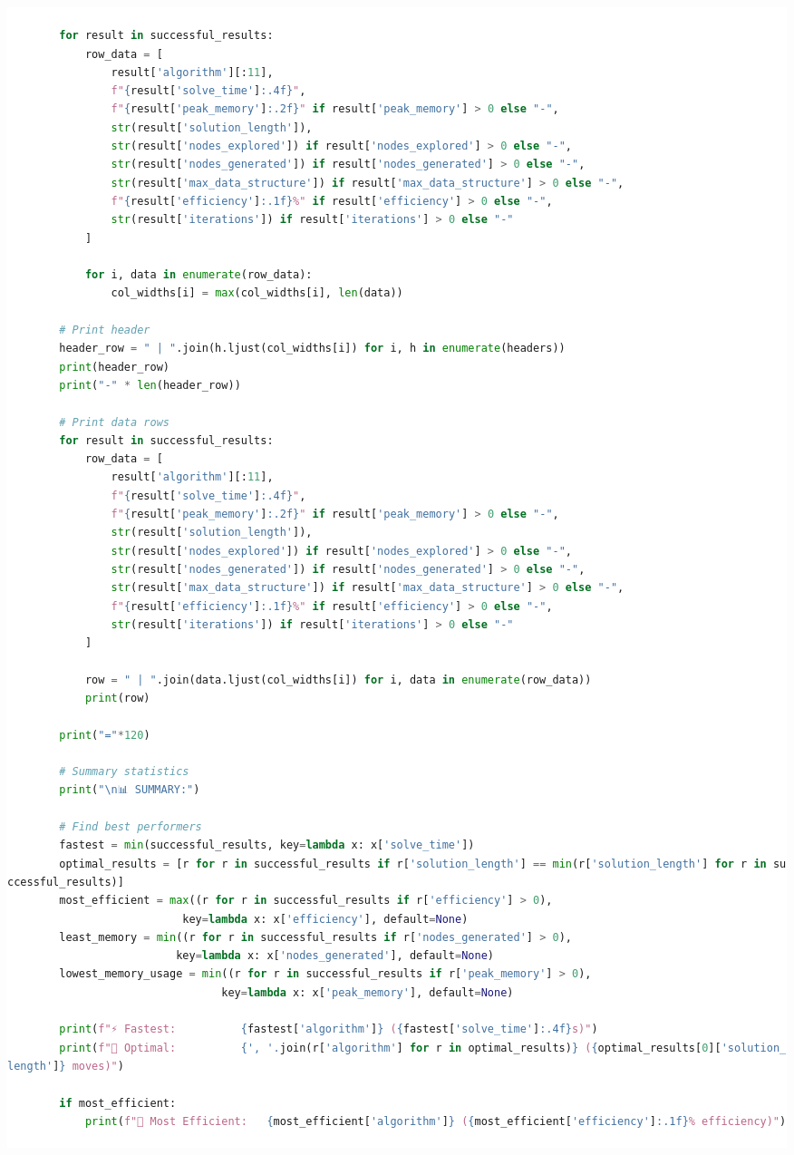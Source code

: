 ```python
        
        for result in successful_results:
            row_data = [
                result['algorithm'][:11],
                f"{result['solve_time']:.4f}",
                f"{result['peak_memory']:.2f}" if result['peak_memory'] > 0 else "-",
                str(result['solution_length']),
                str(result['nodes_explored']) if result['nodes_explored'] > 0 else "-",
                str(result['nodes_generated']) if result['nodes_generated'] > 0 else "-", 
                str(result['max_data_structure']) if result['max_data_structure'] > 0 else "-",
                f"{result['efficiency']:.1f}%" if result['efficiency'] > 0 else "-",
                str(result['iterations']) if result['iterations'] > 0 else "-"
            ]
            
            for i, data in enumerate(row_data):
                col_widths[i] = max(col_widths[i], len(data))
        
        # Print header
        header_row = " | ".join(h.ljust(col_widths[i]) for i, h in enumerate(headers))
        print(header_row)
        print("-" * len(header_row))
        
        # Print data rows
        for result in successful_results:
            row_data = [
                result['algorithm'][:11],
                f"{result['solve_time']:.4f}",
                f"{result['peak_memory']:.2f}" if result['peak_memory'] > 0 else "-",
                str(result['solution_length']),
                str(result['nodes_explored']) if result['nodes_explored'] > 0 else "-",
                str(result['nodes_generated']) if result['nodes_generated'] > 0 else "-",
                str(result['max_data_structure']) if result['max_data_structure'] > 0 else "-", 
                f"{result['efficiency']:.1f}%" if result['efficiency'] > 0 else "-",
                str(result['iterations']) if result['iterations'] > 0 else "-"
            ]
            
            row = " | ".join(data.ljust(col_widths[i]) for i, data in enumerate(row_data))
            print(row)
        
        print("="*120)
        
        # Summary statistics
        print("\n📊 SUMMARY:")
        
        # Find best performers
        fastest = min(successful_results, key=lambda x: x['solve_time'])
        optimal_results = [r for r in successful_results if r['solution_length'] == min(r['solution_length'] for r in successful_results)]
        most_efficient = max((r for r in successful_results if r['efficiency'] > 0), 
                           key=lambda x: x['efficiency'], default=None)
        least_memory = min((r for r in successful_results if r['nodes_generated'] > 0), 
                          key=lambda x: x['nodes_generated'], default=None)
        lowest_memory_usage = min((r for r in successful_results if r['peak_memory'] > 0), 
                                 key=lambda x: x['peak_memory'], default=None)
        
        print(f"⚡ Fastest:          {fastest['algorithm']} ({fastest['solve_time']:.4f}s)")
        print(f"🎯 Optimal:          {', '.join(r['algorithm'] for r in optimal_results)} ({optimal_results[0]['solution_length']} moves)")
        
        if most_efficient:
            print(f"🏅 Most Efficient:   {most_efficient['algorithm']} ({most_efficient['efficiency']:.1f}% efficiency)")
        
```
